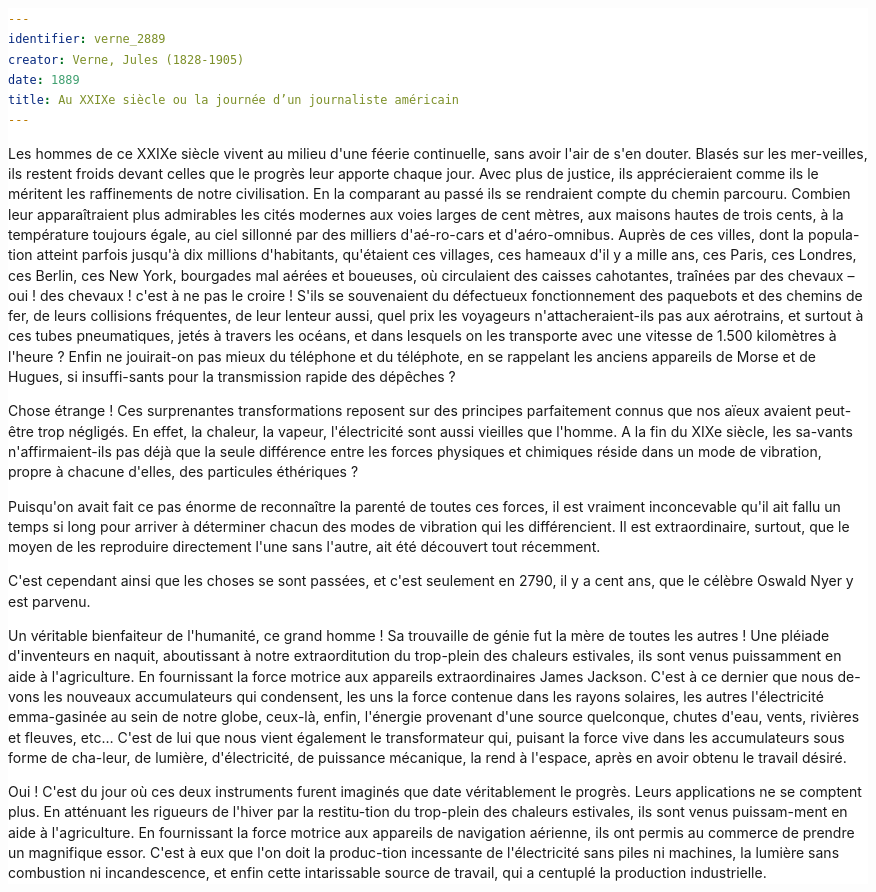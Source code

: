 ```yaml
---
identifier: verne_2889  
creator: Verne, Jules (1828-1905)  
date: 1889  
title: Au XXIXe siècle ou la journée d’un journaliste américain  
---
```




Les hommes de ce XXIXe siècle vivent au milieu d'une féerie continuelle, sans avoir l'air de s'en douter. Blasés sur les mer-veilles, ils restent froids devant celles que le progrès leur apporte chaque jour. Avec plus de justice, ils apprécieraient comme ils le méritent les raffinements de notre civilisation. En la comparant au passé ils se rendraient compte du chemin parcouru. Combien leur apparaîtraient plus admirables les cités modernes aux voies larges de cent mètres, aux maisons hautes de trois cents, à la température toujours égale, au ciel sillonné par des milliers d'aé-ro-cars et d'aéro-omnibus. Auprès de ces villes, dont la popula-tion atteint parfois jusqu'à dix millions d'habitants, qu'étaient ces villages, ces hameaux d'il y a mille ans, ces Paris, ces Londres, ces Berlin, ces New York, bourgades mal aérées et boueuses, où circulaient des caisses cahotantes, traînées par des chevaux – oui ! des chevaux ! c'est à ne pas le croire ! S'ils se souvenaient du défectueux fonctionnement des paquebots et des chemins de fer, de leurs collisions fréquentes, de leur lenteur aussi, quel prix les voyageurs n'attacheraient-ils pas aux aérotrains, et surtout à ces tubes pneumatiques, jetés à travers les océans, et dans lesquels on les transporte avec une vitesse de 1.500 kilomètres à l'heure ? Enfin ne jouirait-on pas mieux du téléphone et du téléphote, en se rappelant les anciens appareils de Morse et de Hugues, si insuffi-sants pour la transmission rapide des dépêches ?

Chose étrange ! Ces surprenantes transformations reposent sur des principes parfaitement connus que nos aïeux avaient peut-être trop négligés. En effet, la chaleur, la vapeur, l'électricité sont aussi vieilles que l'homme. A la fin du XIXe siècle, les sa-vants n'affirmaient-ils pas déjà que la seule différence entre les forces physiques et chimiques réside dans un mode de vibration, propre à chacune d'elles, des particules éthériques ?

Puisqu'on avait fait ce pas énorme de reconnaître la parenté de toutes ces forces, il est vraiment inconcevable qu'il ait fallu un temps si long pour arriver à déterminer chacun des modes de vibration qui les différencient. Il est extraordinaire, surtout, que le moyen de les reproduire directement l'une sans l'autre, ait été découvert tout récemment.

C'est cependant ainsi que les choses se sont passées, et c'est seulement en 2790, il y a cent ans, que le célèbre Oswald Nyer y est parvenu.

Un véritable bienfaiteur de l'humanité, ce grand homme ! Sa trouvaille de génie fut la mère de toutes les autres ! Une pléiade d'inventeurs en naquit, aboutissant à notre extraorditution du trop-plein des chaleurs estivales, ils sont venus puissamment en aide à l'agriculture. En fournissant la force motrice aux appareils extraordinaires James Jackson. C'est à ce dernier que nous de-vons les nouveaux accumulateurs qui condensent, les uns la force contenue dans les rayons solaires, les autres l'électricité emma-gasinée au sein de notre globe, ceux-là, enfin, l'énergie provenant d'une source quelconque, chutes d'eau, vents, rivières et fleuves, etc… C'est de lui que nous vient également le transformateur qui, puisant la force vive dans les accumulateurs sous forme de cha-leur, de lumière, d'électricité, de puissance mécanique, la rend à l'espace, après en avoir obtenu le travail désiré.

Oui ! C'est du jour où ces deux instruments furent imaginés que date véritablement le progrès. Leurs applications ne se comptent plus. En atténuant les rigueurs de l'hiver par la restitu-tion du trop-plein des chaleurs estivales, ils sont venus puissam-ment en aide à l'agriculture. En fournissant la force motrice aux appareils de navigation aérienne, ils ont permis au commerce de prendre un magnifique essor. C'est à eux que l'on doit la produc-tion incessante de l'électricité sans piles ni machines, la lumière sans combustion ni incandescence, et enfin cette intarissable source de travail, qui a centuplé la production industrielle.

